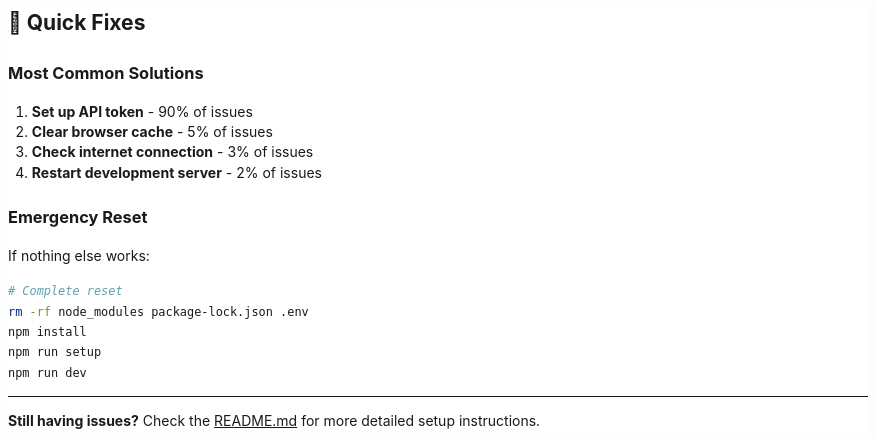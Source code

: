 ## 🎯 Quick Fixes

### Most Common Solutions
1. **Set up API token** - 90% of issues
2. **Clear browser cache** - 5% of issues
3. **Check internet connection** - 3% of issues
4. **Restart development server** - 2% of issues

### Emergency Reset
If nothing else works:
```bash
# Complete reset
rm -rf node_modules package-lock.json .env
npm install
npm run setup
npm run dev
```

---

**Still having issues?** Check the [README.md](README.md) for more detailed setup instructions. 